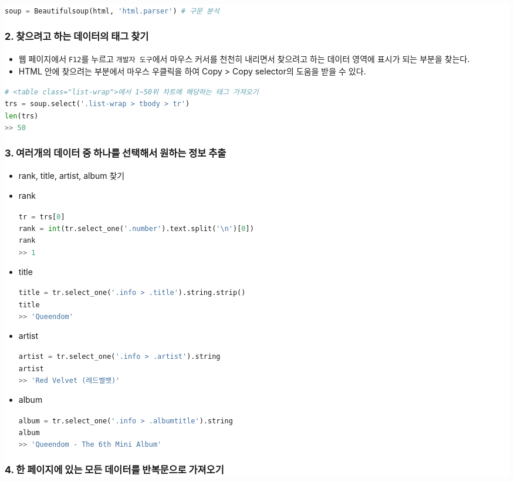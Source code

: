 ```python
soup = Beautifulsoup(html, 'html.parser') # 구문 분석
```



### 2. 찾으려고 하는 데이터의 태그 찾기

- 웹 페이지에서 `F12`를 누르고 `개발자 도구`에서 마우스 커서를 천천히 내리면서 찾으려고 하는 데이터 영역에 표시가 되는 부분을 찾는다.
- HTML 안에 찾으려는 부분에서 마우스 우클릭을 하여 Copy > Copy selector의 도움을 받을 수 있다.

```python
# <table class="list-wrap">에서 1~50위 차트에 해당하는 태그 가져오기
trs = soup.select('.list-wrap > tbody > tr')
len(trs)
>> 50
```



### 3. 여러개의 데이터 중 하나를 선택해서 원하는 정보 추출

- rank, title, artist, album 찾기

- rank

  ```python
  tr = trs[0]
  rank = int(tr.select_one('.number').text.split('\n')[0])
  rank
  >> 1
  ```

- title

  ```python
  title = tr.select_one('.info > .title').string.strip()
  title
  >> 'Queendom'
  ```

- artist

  ```python
  artist = tr.select_one('.info > .artist').string
  artist
  >> 'Red Velvet (레드벨벳)'
  ```

- album

  ```python
  album = tr.select_one('.info > .albumtitle').string
  album
  >> 'Queendom - The 6th Mini Album'
  ```



### 4. 한 페이지에 있는 모든 데이터를 반복문으로 가져오기
